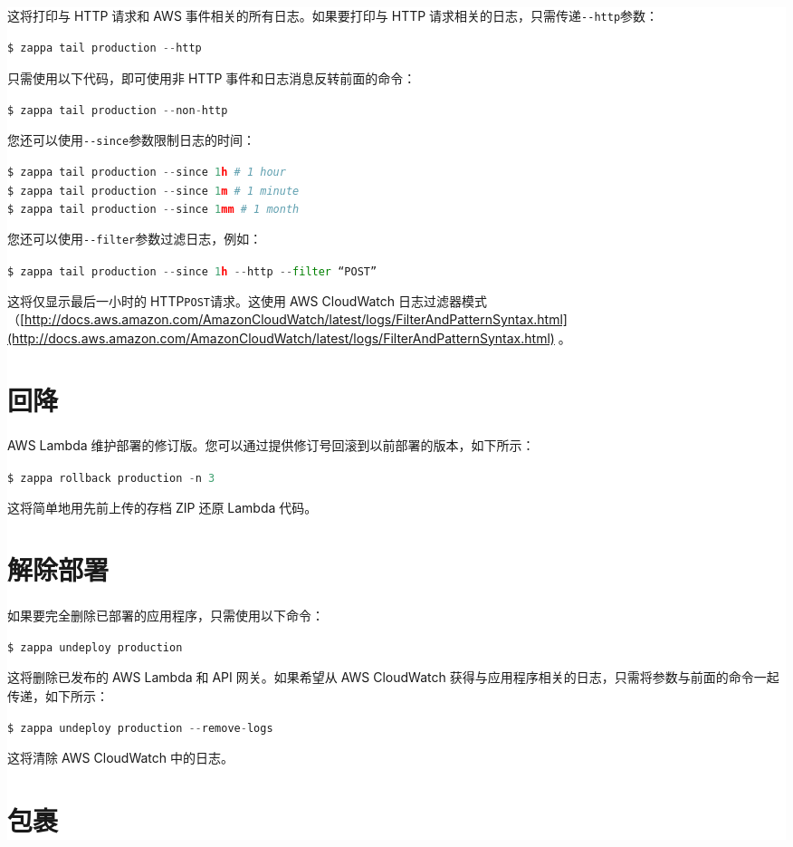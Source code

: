 这将打印与 HTTP 请求和 AWS 事件相关的所有日志。如果要打印与 HTTP 请求相关的日志，只需传递`--http`参数：

```py
$ zappa tail production --http
```

只需使用以下代码，即可使用非 HTTP 事件和日志消息反转前面的命令：

```py
$ zappa tail production --non-http
```

您还可以使用`--since`参数限制日志的时间：

```py
$ zappa tail production --since 1h # 1 hour
$ zappa tail production --since 1m # 1 minute
$ zappa tail production --since 1mm # 1 month  
```

您还可以使用`--filter`参数过滤日志，例如：

```py
$ zappa tail production --since 1h --http --filter “POST”
```

这将仅显示最后一小时的 HTTP`POST`请求。这使用 AWS CloudWatch 日志过滤器模式（[http://docs.aws.amazon.com/AmazonCloudWatch/latest/logs/FilterAndPatternSyntax.html](http://docs.aws.amazon.com/AmazonCloudWatch/latest/logs/FilterAndPatternSyntax.html) 。

# 回降

AWS Lambda 维护部署的修订版。您可以通过提供修订号回滚到以前部署的版本，如下所示：

```py
$ zappa rollback production -n 3
```

这将简单地用先前上传的存档 ZIP 还原 Lambda 代码。

# 解除部署

如果要完全删除已部署的应用程序，只需使用以下命令：

```py
$ zappa undeploy production
```

这将删除已发布的 AWS Lambda 和 API 网关。如果希望从 AWS CloudWatch 获得与应用程序相关的日志，只需将参数与前面的命令一起传递，如下所示：

```py
$ zappa undeploy production --remove-logs
```

这将清除 AWS CloudWatch 中的日志。

# 包裹
